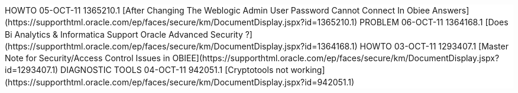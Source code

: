 <td >HOWTO
</td>

<td >05-OCT-11
</td>
</tr>
<tr >

<td >1365210.1
</td>

<td >[After Changing The Weblogic Admin User Password Cannot Connect In Obiee Answers](https://supporthtml.oracle.com/ep/faces/secure/km/DocumentDisplay.jspx?id=1365210.1)
</td>

<td >PROBLEM
</td>

<td >06-OCT-11
</td>
</tr>
<tr >

<td >1364168.1
</td>

<td >[Does Bi Analytics & Informatica Support Oracle Advanced Security ?](https://supporthtml.oracle.com/ep/faces/secure/km/DocumentDisplay.jspx?id=1364168.1)
</td>

<td >HOWTO
</td>

<td >03-OCT-11
</td>
</tr>
<tr >

<td >1293407.1
</td>

<td >[Master Note for Security/Access Control Issues in OBIEE](https://supporthtml.oracle.com/ep/faces/secure/km/DocumentDisplay.jspx?id=1293407.1)
</td>

<td >DIAGNOSTIC TOOLS
</td>

<td >04-OCT-11
</td>
</tr>
<tr >

<td >942051.1
</td>

<td >[Cryptotools not working](https://supporthtml.oracle.com/ep/faces/secure/km/DocumentDisplay.jspx?id=942051.1)
</td>

